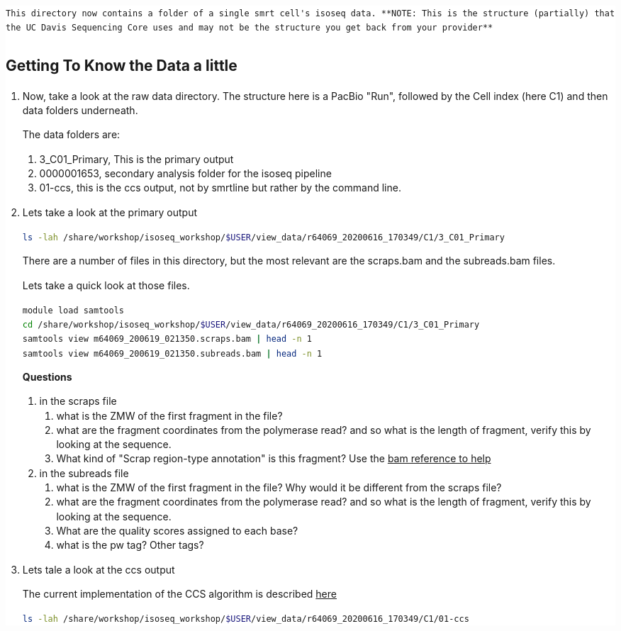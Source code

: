     This directory now contains a folder of a single smrt cell's isoseq data. **NOTE: This is the structure (partially) that the UC Davis Sequencing Core uses and may not be the structure you get back from your provider**

## Getting To Know the Data a little

1. Now, take a look at the raw data directory. The structure here is a PacBio "Run", followed by the Cell index (here C1) and then data folders underneath.

    The data folders are:

    1. 3_C01_Primary, This is the primary output
    2. 0000001653, secondary analysis folder for the isoseq pipeline
    3. 01-ccs, this is the ccs output, not by smrtline but rather by the command line.


2. Lets take a look at the primary output

    ```bash
    ls -lah /share/workshop/isoseq_workshop/$USER/view_data/r64069_20200616_170349/C1/3_C01_Primary
    ```

    There are a number of files in this directory, but the most relevant are the scraps.bam and the subreads.bam files.

    Lets take a quick look at those files.

    ```bash
    module load samtools
    cd /share/workshop/isoseq_workshop/$USER/view_data/r64069_20200616_170349/C1/3_C01_Primary
    samtools view m64069_200619_021350.scraps.bam | head -n 1
    samtools view m64069_200619_021350.subreads.bam | head -n 1
    ```

    **Questions**
    1. in the scraps file
        1. what is the ZMW of the first fragment in the file?
        2. what are the fragment coordinates from the polymerase read? and so what is the length of fragment, verify this by looking at the sequence.
        3. What kind of "Scrap region-type annotation" is this fragment? Use the [bam reference to help](https://pacbiofileformats.readthedocs.io/en/9.0/BAM.html)
    2. in the subreads file
        1. what is the ZMW of the first fragment in the file? Why would it be different from the scraps file?
        2. what are the fragment coordinates from the polymerase read? and so what is the length of fragment, verify this by looking at the sequence.
        3. What are the quality scores assigned to each base?
        4. what is the pw tag? Other tags?

3. Lets tale a look at the ccs output

    The current implementation of the CCS algorithm is described [here](https://ccs.how/)

    ```bash
    ls -lah /share/workshop/isoseq_workshop/$USER/view_data/r64069_20200616_170349/C1/01-ccs
    ```
